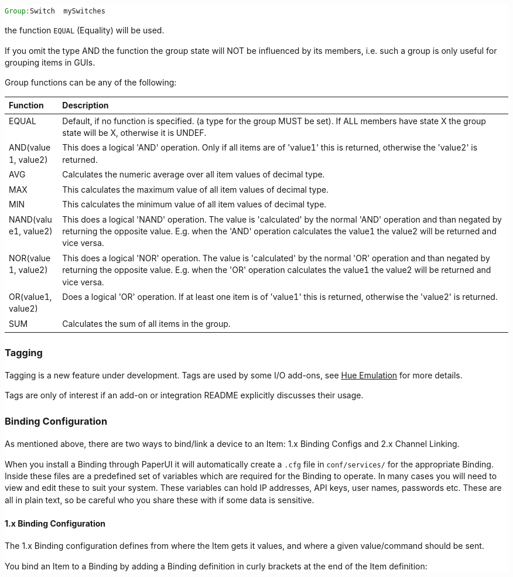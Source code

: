 ```java
Group:Switch  mySwitches
```

the function `EQUAL` (Equality) will be used.

If you omit the type AND the function the group state will NOT be influenced by its members, i.e. such a group is only useful for grouping items in GUIs.

Group functions can be any of the following:

| Function             | Description |
|:---------------------|:-----------|
| EQUAL                | Default, if no function is specified. (a type for the group MUST be set). If ALL members have state X the group state will be X, otherwise it is UNDEF. |
| AND(value1, value2)  | This does a logical 'AND' operation. Only if all items are of 'value1' this is returned, otherwise the 'value2' is returned. |
| AVG                  | Calculates the numeric average over all item values of decimal type. |
| MAX                  | This calculates the maximum value of all item values of decimal type. |
| MIN                  | This calculates the minimum value of all item values of decimal type. |
| NAND(value1, value2) | This does a logical 'NAND' operation. The value is 'calculated' by the normal 'AND' operation and than negated by returning the opposite value. E.g. when the 'AND' operation calculates the value1 the value2 will be returned and vice versa. |
| NOR(value1, value2)  | This does a logical 'NOR' operation. The value is 'calculated' by the normal 'OR' operation and than negated by returning the opposite value. E.g. when the 'OR' operation calculates the value1 the value2 will be returned and vice versa. |
| OR(value1, value2)   | Does a logical 'OR' operation. If at least one item is of 'value1' this is returned, otherwise the 'value2' is returned. |
| SUM                  | Calculates the sum of all items in the group. |

### Tagging

Tagging is a new feature under development.
Tags are used by some I/O add-ons, see [Hue Emulation]({{base}}/addons/io/hueemulation/readme.html) for more details.

Tags are only of interest if an add-on or integration README explicitly discusses their usage.

### Binding Configuration

As mentioned above, there are two ways to bind/link a device to an Item: 1.x Binding Configs and 2.x Channel Linking.

When you install a Binding through PaperUI it will automatically create a `.cfg` file in `conf/services/` for the appropriate Binding.
Inside these files are a predefined set of variables which are required for the Binding to operate.
In many cases you will need to view and edit these to suit your system.
These variables can hold IP addresses, API keys, user names, passwords etc.
These are all in plain text, so be careful who you share these with if some data is sensitive.

#### 1.x Binding Configuration

The 1.x Binding configuration defines from where the Item gets it values, and where a given value/command should be sent.

You bind an Item to a Binding by adding a Binding definition in curly brackets at the end of the Item definition:
